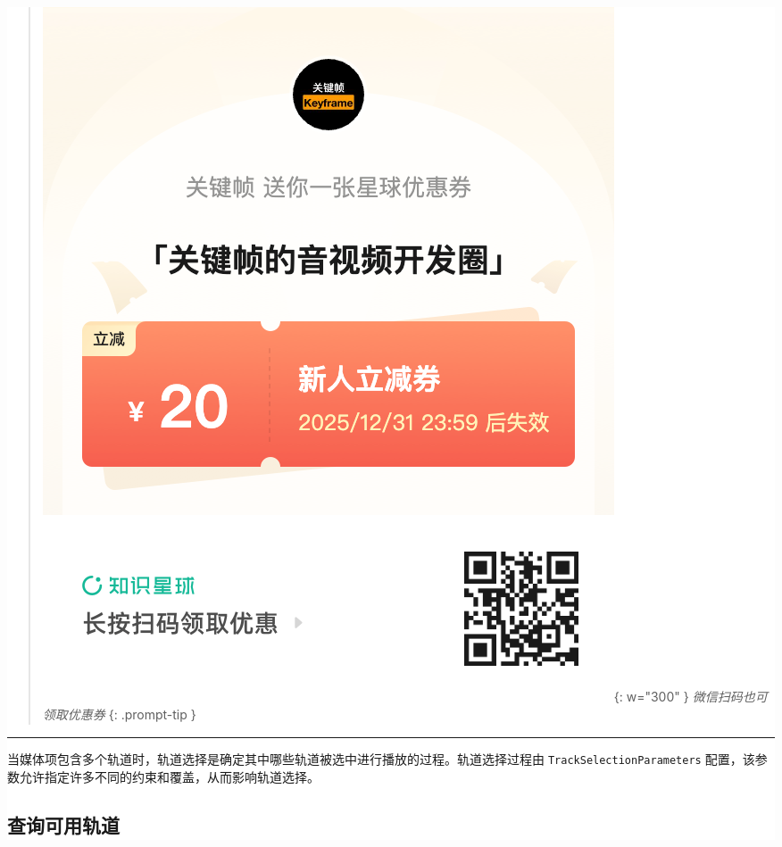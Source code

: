 >![知识星球新人优惠券](assets/img/keyframe-zsxq-coupon.png){: w="300" }
>_微信扫码也可领取优惠券_
{: .prompt-tip }

---




当媒体项包含多个轨道时，轨道选择是确定其中哪些轨道被选中进行播放的过程。轨道选择过程由 `TrackSelectionParameters` 配置，该参数允许指定许多不同的约束和覆盖，从而影响轨道选择。

## 查询可用轨道
